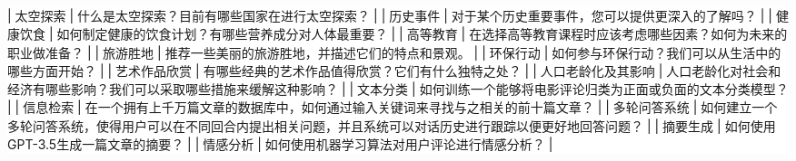 | 太空探索                | 什么是太空探索？目前有哪些国家在进行太空探索？                |
| 历史事件                 | 对于某个历史重要事件，您可以提供更深入的了解吗？              |
| 健康饮食                  | 如何制定健康的饮食计划？有哪些营养成分对人体最重要？          |
| 高等教育                | 在选择高等教育课程时应该考虑哪些因素？如何为未来的职业做准备？ |
| 旅游胜地                | 推荐一些美丽的旅游胜地，并描述它们的特点和景观。              |
| 环保行动                | 如何参与环保行动？我们可以从生活中的哪些方面开始？            |
| 艺术作品欣赏           | 有哪些经典的艺术作品值得欣赏？它们有什么独特之处？            |
| 人口老龄化及其影响   | 人口老龄化对社会和经济有哪些影响？我们可以采取哪些措施来缓解这种影响？ |
| 文本分类                 | 如何训练一个能够将电影评论归类为正面或负面的文本分类模型？                                                                                                                                                                                                                                                                                                                                                                                                                                                                                                                                                                                                                                                                                                                                                                                                                                                                                                                                                                                                                                                      |
| 信息检索                 | 在一个拥有上千万篇文章的数据库中，如何通过输入关键词来寻找与之相关的前十篇文章？                                                                                                                                                                                                                                                                                                                                                                                                                                                                                                                                                                                                                                                                                                                                                                                                                                                                                                                                                                                                                             |
| 多轮问答系统             | 如何建立一个多轮问答系统，使得用户可以在不同回合内提出相关问题，并且系统可以对话历史进行跟踪以便更好地回答问题？                                                                                                                                                                                                                                                                                                                                                                                                                                                                                                                                                                                                                                                                                                                                                                                                                                                                                                                                                                                     |
| 摘要生成                 | 如何使用GPT-3.5生成一篇文章的摘要？                                                                                                                                                                                                                                                                                                                                                                                                                                                                                                                                                                                                                                                                                                                                                                                                                                                                                                                                                                                                                                                                          |
| 情感分析                 | 如何使用机器学习算法对用户评论进行情感分析？                                                                                                                                                                                                                                                                                                                                                                                                                                                                                                                                                                                                                                                                                                                                                                                                                                                                                                                                                                                                                                                                |